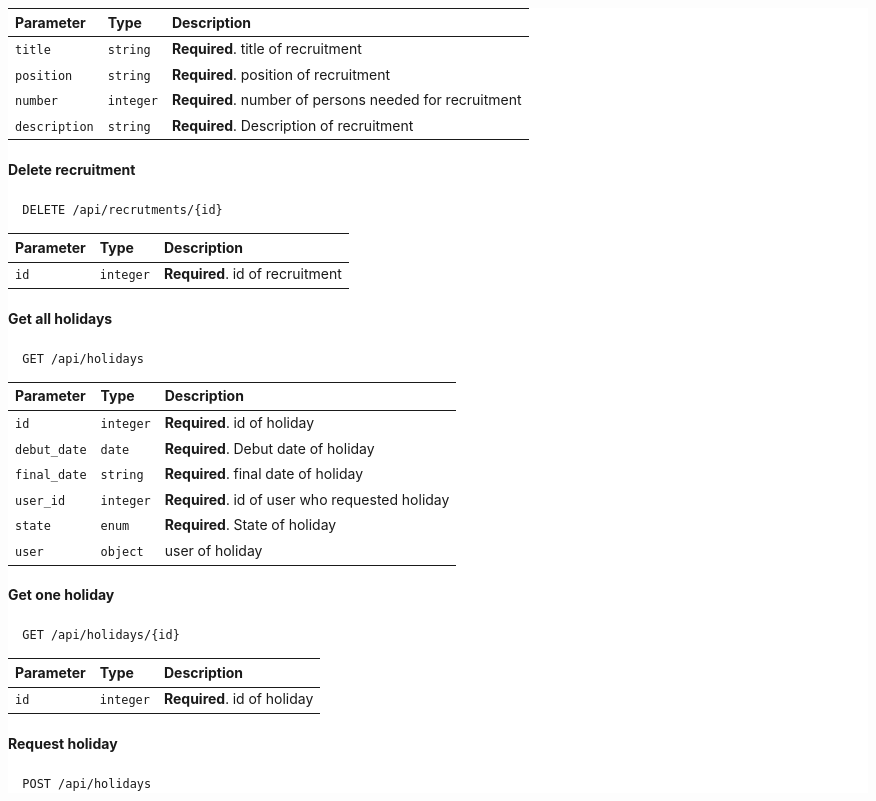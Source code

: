 | Parameter     | Type      | Description                                            |
| :------------ | :-------- | :----------------------------------------------------- |
| `title`       | `string`  | **Required**. title of recruitment                     |
| `position`    | `string`  | **Required**. position of recruitment                  |
| `number`      | `integer` | **Required**. number of persons needed for recruitment |
| `description` | `string`  | **Required**. Description of recruitment               |

#### Delete recruitment

```http
  DELETE /api/recrutments/{id}
```

| Parameter | Type      | Description                     |
| :-------- | :-------- | :------------------------------ |
| `id`      | `integer` | **Required**. id of recruitment |

#### Get all holidays

```http
  GET /api/holidays
```

| Parameter    | Type      | Description                                    |
| :----------- | :-------- | :--------------------------------------------- |
| `id`         | `integer` | **Required**. id of holiday                    |
| `debut_date` | `date`    | **Required**. Debut date of holiday            |
| `final_date` | `string`  | **Required**. final date of holiday            |
| `user_id`    | `integer` | **Required**. id of user who requested holiday |
| `state`      | `enum`    | **Required**. State of holiday                 |
| `user`       | `object`  | user of holiday                                |

#### Get one holiday

```http
  GET /api/holidays/{id}
```

| Parameter | Type      | Description                 |
| :-------- | :-------- | :-------------------------- |
| `id`      | `integer` | **Required**. id of holiday |

#### Request holiday

```http
  POST /api/holidays
```
